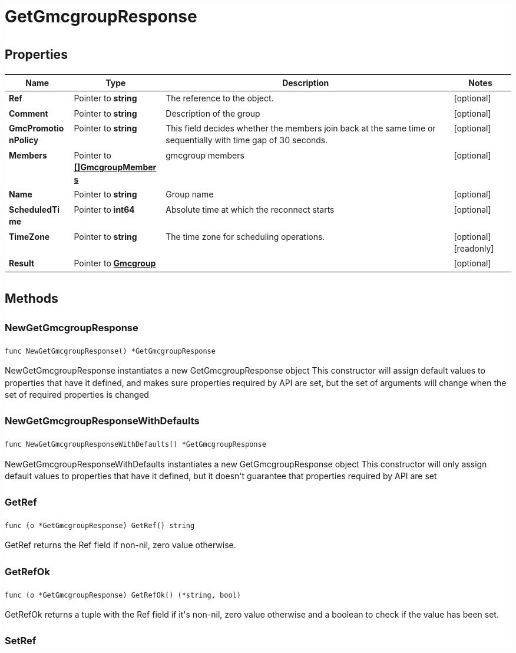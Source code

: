 # GetGmcgroupResponse

## Properties

Name | Type | Description | Notes
------------ | ------------- | ------------- | -------------
**Ref** | Pointer to **string** | The reference to the object. | [optional] 
**Comment** | Pointer to **string** | Description of the group | [optional] 
**GmcPromotionPolicy** | Pointer to **string** | This field decides whether the members join back at the same time or sequentially with time gap of 30 seconds. | [optional] 
**Members** | Pointer to [**[]GmcgroupMembers**](GmcgroupMembers.md) | gmcgroup members | [optional] 
**Name** | Pointer to **string** | Group name | [optional] 
**ScheduledTime** | Pointer to **int64** | Absolute time at which the reconnect starts | [optional] 
**TimeZone** | Pointer to **string** | The time zone for scheduling operations. | [optional] [readonly] 
**Result** | Pointer to [**Gmcgroup**](Gmcgroup.md) |  | [optional] 

## Methods

### NewGetGmcgroupResponse

`func NewGetGmcgroupResponse() *GetGmcgroupResponse`

NewGetGmcgroupResponse instantiates a new GetGmcgroupResponse object
This constructor will assign default values to properties that have it defined,
and makes sure properties required by API are set, but the set of arguments
will change when the set of required properties is changed

### NewGetGmcgroupResponseWithDefaults

`func NewGetGmcgroupResponseWithDefaults() *GetGmcgroupResponse`

NewGetGmcgroupResponseWithDefaults instantiates a new GetGmcgroupResponse object
This constructor will only assign default values to properties that have it defined,
but it doesn't guarantee that properties required by API are set

### GetRef

`func (o *GetGmcgroupResponse) GetRef() string`

GetRef returns the Ref field if non-nil, zero value otherwise.

### GetRefOk

`func (o *GetGmcgroupResponse) GetRefOk() (*string, bool)`

GetRefOk returns a tuple with the Ref field if it's non-nil, zero value otherwise
and a boolean to check if the value has been set.

### SetRef
